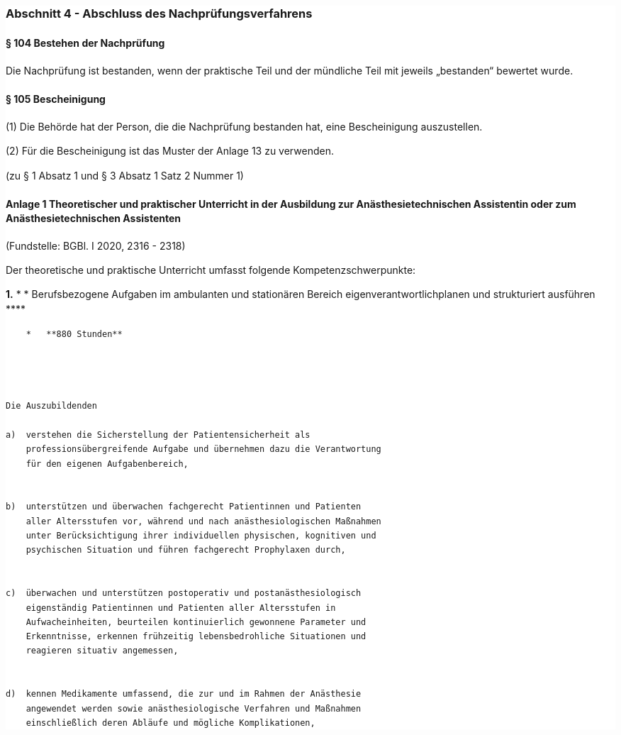 
### Abschnitt 4 - Abschluss des Nachprüfungsverfahrens


#### § 104 Bestehen der Nachprüfung

Die Nachprüfung ist bestanden, wenn der praktische Teil und der
mündliche Teil mit jeweils „bestanden“ bewertet wurde.


#### § 105 Bescheinigung

(1) Die Behörde hat der Person, die die Nachprüfung bestanden hat,
eine Bescheinigung auszustellen.

(2) Für die Bescheinigung ist das Muster der Anlage 13 zu verwenden.

(zu § 1 Absatz 1 und § 3 Absatz 1 Satz 2 Nummer 1)

#### Anlage 1 Theoretischer und praktischer Unterricht in der Ausbildung zur Anästhesietechnischen Assistentin oder zum Anästhesietechnischen Assistenten

(Fundstelle: BGBl. I 2020, 2316 - 2318)

Der theoretische und praktische Unterricht umfasst folgende
Kompetenzschwerpunkte:

**1.**
    *        *   Berufsbezogene Aufgaben im ambulanten und stationären Bereich
            eigenverantwortlichplanen und strukturiert ausführen
            ****

        *   **880 Stunden**




    Die Auszubildenden

    a)  verstehen die Sicherstellung der Patientensicherheit als
        professionsübergreifende Aufgabe und übernehmen dazu die Verantwortung
        für den eigenen Aufgabenbereich,


    b)  unterstützen und überwachen fachgerecht Patientinnen und Patienten
        aller Altersstufen vor, während und nach anästhesiologischen Maßnahmen
        unter Berücksichtigung ihrer individuellen physischen, kognitiven und
        psychischen Situation und führen fachgerecht Prophylaxen durch,


    c)  überwachen und unterstützen postoperativ und postanästhesiologisch
        eigenständig Patientinnen und Patienten aller Altersstufen in
        Aufwacheinheiten, beurteilen kontinuierlich gewonnene Parameter und
        Erkenntnisse, erkennen frühzeitig lebensbedrohliche Situationen und
        reagieren situativ angemessen,


    d)  kennen Medikamente umfassend, die zur und im Rahmen der Anästhesie
        angewendet werden sowie anästhesiologische Verfahren und Maßnahmen
        einschließlich deren Abläufe und mögliche Komplikationen,


